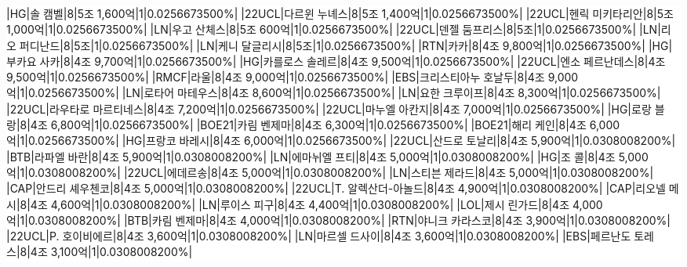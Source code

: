|HG|솔 캠벨|8|5조 1,600억|1|0.0256673500%|
|22UCL|다르윈 누녜스|8|5조 1,400억|1|0.0256673500%|
|22UCL|헨릭 미키타리안|8|5조 1,000억|1|0.0256673500%|
|LN|우고 산체스|8|5조 600억|1|0.0256673500%|
|22UCL|덴젤 둠프리스|8|5조|1|0.0256673500%|
|LN|리오 퍼디난드|8|5조|1|0.0256673500%|
|LN|케니 달글리시|8|5조|1|0.0256673500%|
|RTN|카카|8|4조 9,800억|1|0.0256673500%|
|HG|부카요 사카|8|4조 9,700억|1|0.0256673500%|
|HG|카를로스 솔레르|8|4조 9,500억|1|0.0256673500%|
|22UCL|엔소 페르난데스|8|4조 9,500억|1|0.0256673500%|
|RMCF|라울|8|4조 9,000억|1|0.0256673500%|
|EBS|크리스티아누 호날두|8|4조 9,000억|1|0.0256673500%|
|LN|로타어 마테우스|8|4조 8,600억|1|0.0256673500%|
|LN|요한 크루이프|8|4조 8,300억|1|0.0256673500%|
|22UCL|라우타로 마르티네스|8|4조 7,200억|1|0.0256673500%|
|22UCL|마누엘 아칸지|8|4조 7,000억|1|0.0256673500%|
|HG|로랑 블랑|8|4조 6,800억|1|0.0256673500%|
|BOE21|카림 벤제마|8|4조 6,300억|1|0.0256673500%|
|BOE21|해리 케인|8|4조 6,000억|1|0.0256673500%|
|HG|프랑코 바레시|8|4조 6,000억|1|0.0256673500%|
|22UCL|산드로 토날리|8|4조 5,900억|1|0.0308008200%|
|BTB|라파엘 바란|8|4조 5,900억|1|0.0308008200%|
|LN|에마뉘엘 프티|8|4조 5,000억|1|0.0308008200%|
|HG|조 콜|8|4조 5,000억|1|0.0308008200%|
|22UCL|에데르송|8|4조 5,000억|1|0.0308008200%|
|LN|스티븐 제라드|8|4조 5,000억|1|0.0308008200%|
|CAP|안드리 셰우첸코|8|4조 5,000억|1|0.0308008200%|
|22UCL|T. 알렉산더-아놀드|8|4조 4,900억|1|0.0308008200%|
|CAP|리오넬 메시|8|4조 4,600억|1|0.0308008200%|
|LN|루이스 피구|8|4조 4,400억|1|0.0308008200%|
|LOL|제시 린가드|8|4조 4,000억|1|0.0308008200%|
|BTB|카림 벤제마|8|4조 4,000억|1|0.0308008200%|
|RTN|야니크 카라스코|8|4조 3,900억|1|0.0308008200%|
|22UCL|P. 호이비에르|8|4조 3,600억|1|0.0308008200%|
|LN|마르셀 드사이|8|4조 3,600억|1|0.0308008200%|
|EBS|페르난도 토레스|8|4조 3,100억|1|0.0308008200%|